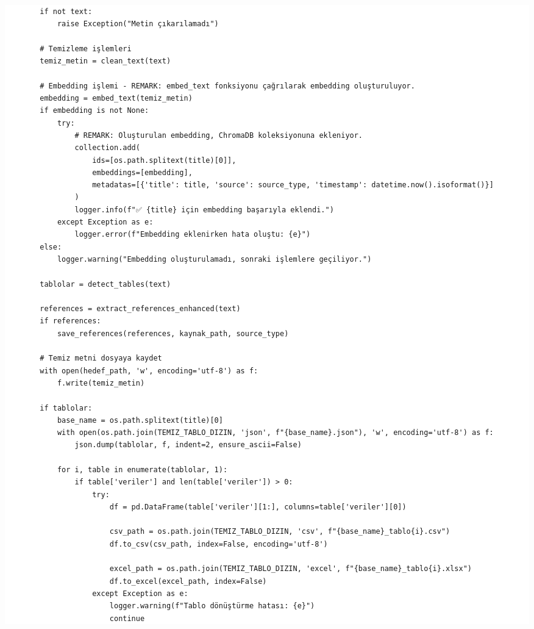             if not text:
                raise Exception("Metin çıkarılamadı")
            
            # Temizleme işlemleri
            temiz_metin = clean_text(text)
            
            # Embedding işlemi - REMARK: embed_text fonksiyonu çağrılarak embedding oluşturuluyor.
            embedding = embed_text(temiz_metin)
            if embedding is not None:
                try:
                    # REMARK: Oluşturulan embedding, ChromaDB koleksiyonuna ekleniyor.
                    collection.add(
                        ids=[os.path.splitext(title)[0]],
                        embeddings=[embedding],
                        metadatas=[{'title': title, 'source': source_type, 'timestamp': datetime.now().isoformat()}]
                    )
                    logger.info(f"✅ {title} için embedding başarıyla eklendi.")
                except Exception as e:
                    logger.error(f"Embedding eklenirken hata oluştu: {e}")
            else:
                logger.warning("Embedding oluşturulamadı, sonraki işlemlere geçiliyor.")
            
            tablolar = detect_tables(text)
            
            references = extract_references_enhanced(text)
            if references:
                save_references(references, kaynak_path, source_type)
            
            # Temiz metni dosyaya kaydet
            with open(hedef_path, 'w', encoding='utf-8') as f:
                f.write(temiz_metin)
            
            if tablolar:
                base_name = os.path.splitext(title)[0]
                with open(os.path.join(TEMIZ_TABLO_DIZIN, 'json', f"{base_name}.json"), 'w', encoding='utf-8') as f:
                    json.dump(tablolar, f, indent=2, ensure_ascii=False)
                
                for i, table in enumerate(tablolar, 1):
                    if table['veriler'] and len(table['veriler']) > 0:
                        try:
                            df = pd.DataFrame(table['veriler'][1:], columns=table['veriler'][0])
                            
                            csv_path = os.path.join(TEMIZ_TABLO_DIZIN, 'csv', f"{base_name}_tablo{i}.csv")
                            df.to_csv(csv_path, index=False, encoding='utf-8')
                            
                            excel_path = os.path.join(TEMIZ_TABLO_DIZIN, 'excel', f"{base_name}_tablo{i}.xlsx")
                            df.to_excel(excel_path, index=False)
                        except Exception as e:
                            logger.warning(f"Tablo dönüştürme hatası: {e}")
                            continue
            